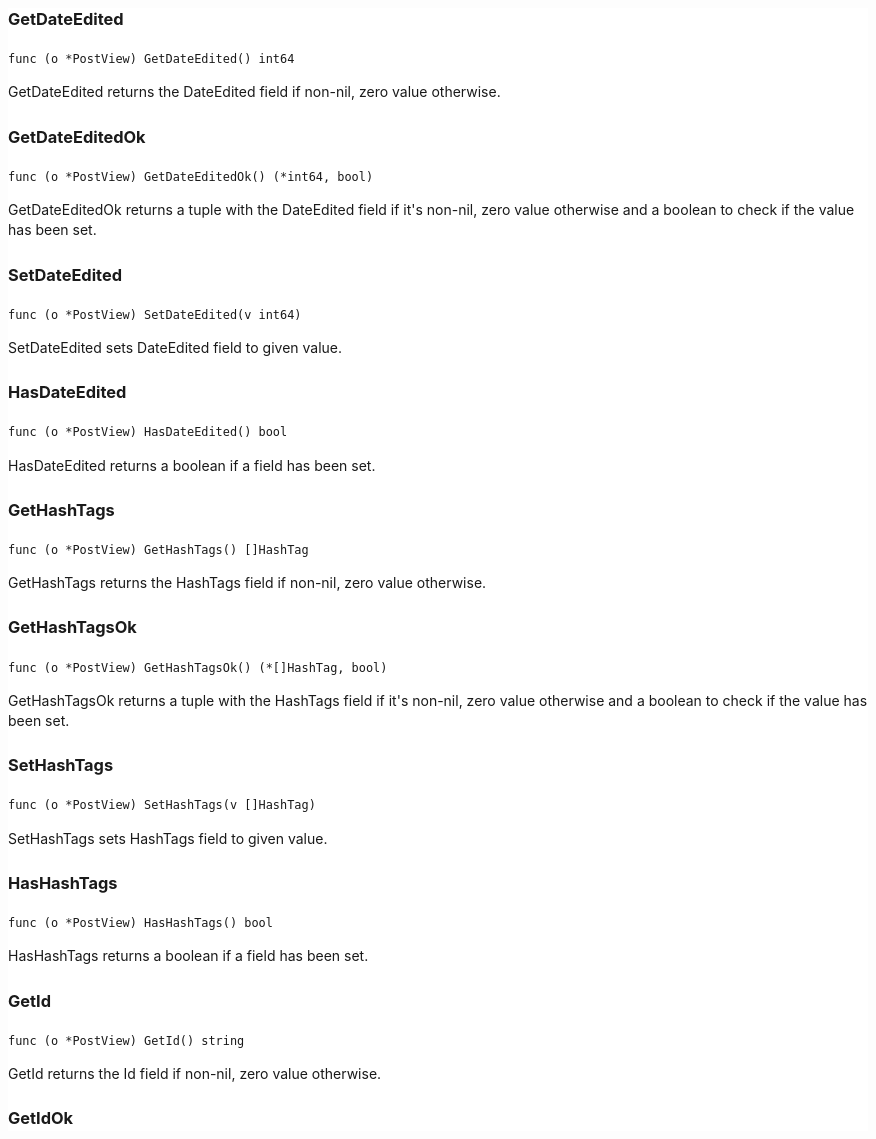 ### GetDateEdited

`func (o *PostView) GetDateEdited() int64`

GetDateEdited returns the DateEdited field if non-nil, zero value otherwise.

### GetDateEditedOk

`func (o *PostView) GetDateEditedOk() (*int64, bool)`

GetDateEditedOk returns a tuple with the DateEdited field if it's non-nil, zero value otherwise
and a boolean to check if the value has been set.

### SetDateEdited

`func (o *PostView) SetDateEdited(v int64)`

SetDateEdited sets DateEdited field to given value.

### HasDateEdited

`func (o *PostView) HasDateEdited() bool`

HasDateEdited returns a boolean if a field has been set.

### GetHashTags

`func (o *PostView) GetHashTags() []HashTag`

GetHashTags returns the HashTags field if non-nil, zero value otherwise.

### GetHashTagsOk

`func (o *PostView) GetHashTagsOk() (*[]HashTag, bool)`

GetHashTagsOk returns a tuple with the HashTags field if it's non-nil, zero value otherwise
and a boolean to check if the value has been set.

### SetHashTags

`func (o *PostView) SetHashTags(v []HashTag)`

SetHashTags sets HashTags field to given value.

### HasHashTags

`func (o *PostView) HasHashTags() bool`

HasHashTags returns a boolean if a field has been set.

### GetId

`func (o *PostView) GetId() string`

GetId returns the Id field if non-nil, zero value otherwise.

### GetIdOk
